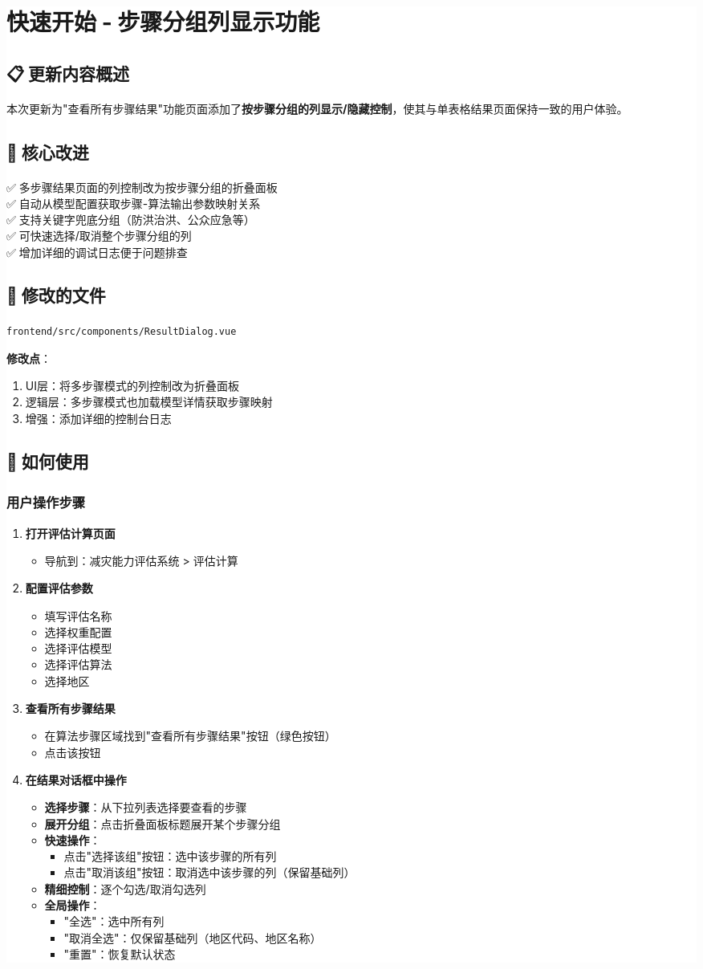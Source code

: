 # 快速开始 - 步骤分组列显示功能

## 📋 更新内容概述

本次更新为"查看所有步骤结果"功能页面添加了**按步骤分组的列显示/隐藏控制**，使其与单表格结果页面保持一致的用户体验。

## 🎯 核心改进

✅ 多步骤结果页面的列控制改为按步骤分组的折叠面板  
✅ 自动从模型配置获取步骤-算法输出参数映射关系  
✅ 支持关键字兜底分组（防洪治洪、公众应急等）  
✅ 可快速选择/取消整个步骤分组的列  
✅ 增加详细的调试日志便于问题排查  

## 📁 修改的文件

```
frontend/src/components/ResultDialog.vue
```

**修改点**：
1. UI层：将多步骤模式的列控制改为折叠面板
2. 逻辑层：多步骤模式也加载模型详情获取步骤映射
3. 增强：添加详细的控制台日志

## 🚀 如何使用

### 用户操作步骤

1. **打开评估计算页面**
   - 导航到：减灾能力评估系统 > 评估计算

2. **配置评估参数**
   - 填写评估名称
   - 选择权重配置
   - 选择评估模型
   - 选择评估算法
   - 选择地区

3. **查看所有步骤结果**
   - 在算法步骤区域找到"查看所有步骤结果"按钮（绿色按钮）
   - 点击该按钮

4. **在结果对话框中操作**
   - **选择步骤**：从下拉列表选择要查看的步骤
   - **展开分组**：点击折叠面板标题展开某个步骤分组
   - **快速操作**：
     - 点击"选择该组"按钮：选中该步骤的所有列
     - 点击"取消该组"按钮：取消选中该步骤的列（保留基础列）
   - **精细控制**：逐个勾选/取消勾选列
   - **全局操作**：
     - "全选"：选中所有列
     - "取消全选"：仅保留基础列（地区代码、地区名称）
     - "重置"：恢复默认状态
